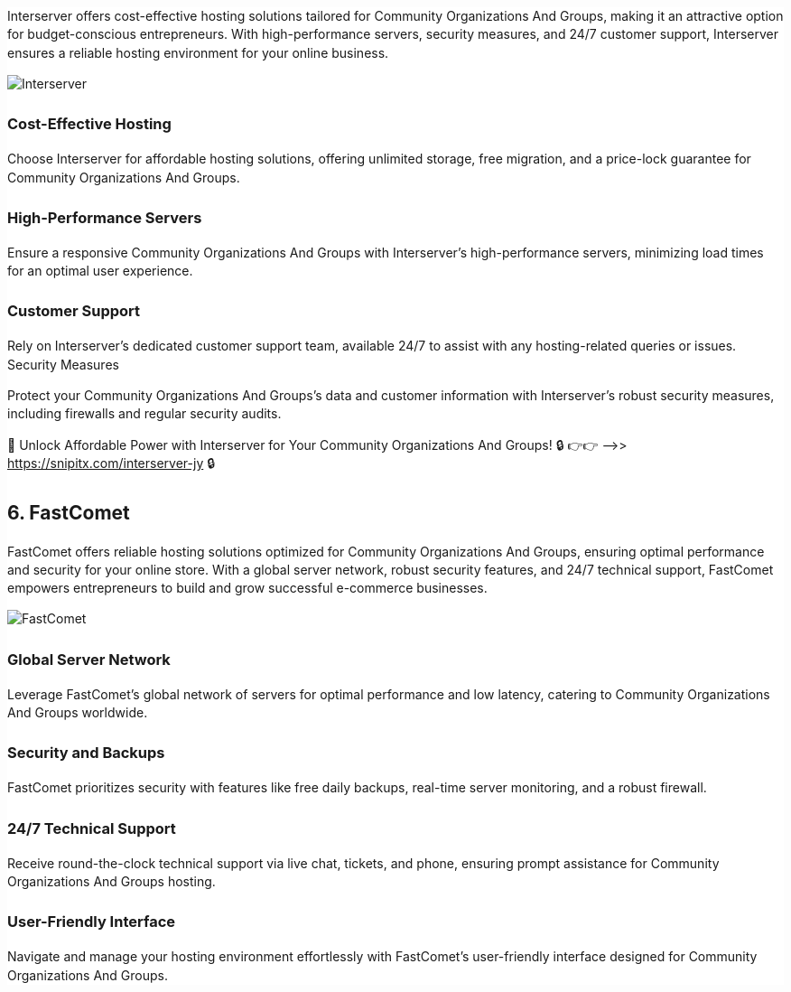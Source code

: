 Interserver offers cost-effective hosting solutions tailored for Community Organizations And Groups, making it an attractive option for budget-conscious entrepreneurs. With high-performance servers, security measures, and 24/7 customer support, Interserver ensures a reliable hosting environment for your online business.

![Interserver](https://i.imgur.com/OM5dOEW.jpeg "Interserver Hosting")

### Cost-Effective Hosting
Choose Interserver for affordable hosting solutions, offering unlimited storage, free migration, and a price-lock guarantee for Community Organizations And Groups.

### High-Performance Servers
Ensure a responsive Community Organizations And Groups with Interserver’s high-performance servers, minimizing load times for an optimal user experience.

### Customer Support
Rely on Interserver’s dedicated customer support team, available 24/7 to assist with any hosting-related queries or issues.
Security Measures

Protect your Community Organizations And Groups’s data and customer information with Interserver’s robust security measures, including firewalls and regular security audits.

💸 Unlock Affordable Power with Interserver for Your Community Organizations And Groups! 🔒
👉👉 -->> https://snipitx.com/interserver-jy 🔒

## 6. FastComet

FastComet offers reliable hosting solutions optimized for Community Organizations And Groups, ensuring optimal performance and security for your online store. With a global server network, robust security features, and 24/7 technical support, FastComet empowers entrepreneurs to build and grow successful e-commerce businesses.

![FastComet](https://i.imgur.com/7qgXuWp.png "FastComet Hosting")

### Global Server Network
Leverage FastComet’s global network of servers for optimal performance and low latency, catering to Community Organizations And Groups worldwide.

### Security and Backups
FastComet prioritizes security with features like free daily backups, real-time server monitoring, and a robust firewall.

### 24/7 Technical Support
Receive round-the-clock technical support via live chat, tickets, and phone, ensuring prompt assistance for Community Organizations And Groups hosting.

### User-Friendly Interface
Navigate and manage your hosting environment effortlessly with FastComet’s user-friendly interface designed for Community Organizations And Groups.
